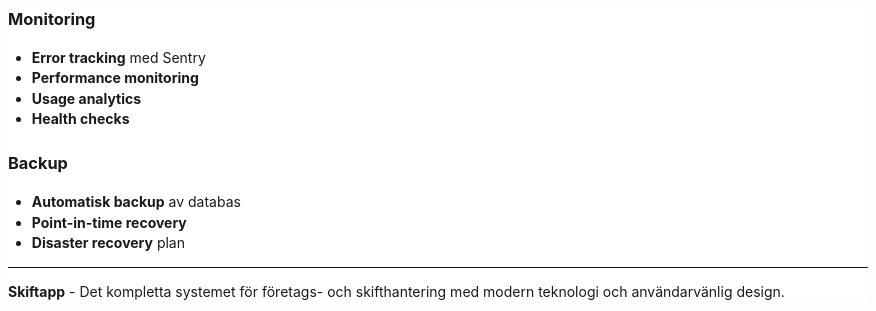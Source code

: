 ### Monitoring
- **Error tracking** med Sentry
- **Performance monitoring**
- **Usage analytics**
- **Health checks**

### Backup
- **Automatisk backup** av databas
- **Point-in-time recovery**
- **Disaster recovery** plan

---

**Skiftapp** - Det kompletta systemet för företags- och skifthantering med modern teknologi och användarvänlig design. 